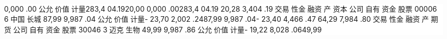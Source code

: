 0,000
.00
公允
价值
计量283,4
04.1920,00
0,000
.00283,4
04.19
20,28
3,404
.19
交易
性金
融资
产
资本
公司
自有
资金
股票
00006
6
中国
长城
87,99
9,987
.04
公允
价值
计量-
23,70
2,002
.2487,99
9,987
.04-
23,40
4,466
.47
64,29
7,984
.80
交易
性金
融资
产
期货
公司
自有
资金
股票
30046
3
迈克
生物
49,99
9,987
.86
公允
价值
计量-
19,22
8,028
.0649,99